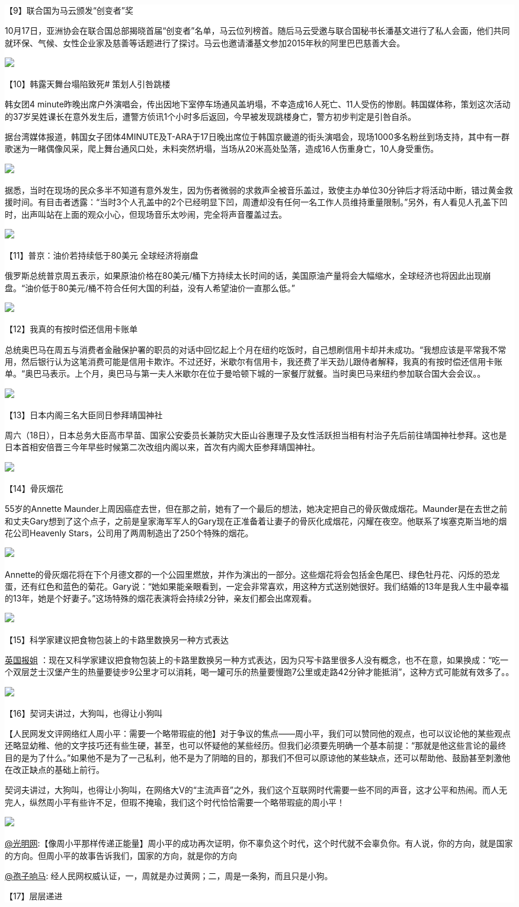<p>【9】联合国为马云颁发“创变者”奖</p>
<p>10月17日，亚洲协会在联合国总部揭晓首届“创变者”名单，马云位列榜首。随后马云受邀与联合国秘书长潘基文进行了私人会面，他们共同就环保、气候、女性企业家及慈善等话题进行了探讨。马云也邀请潘基文参加2015年秋的阿里巴巴慈善大会。</p>
<p><img style="BORDER-BOTTOM-COLOR: #000000; BORDER-TOP-COLOR: #000000; BORDER-RIGHT-COLOR: #000000; BORDER-LEFT-COLOR: #000000" border="0" src="http://ptimg.org:88/dapenti/E8KVT9xt/NLp9V.jpg"></p>
<p>【10】韩露天舞台塌陷致死# 策划人引咎跳楼</p>
<p>韩女团4 minute昨晚出席户外演唱会，传出因地下室停车场通风盖坍塌，不幸造成16人死亡、11人受伤的惨剧。韩国媒体称，策划这次活动的37岁吴姓课长在意外发生后，遭警方侦讯1个小时多后返回，今早被发现跳楼身亡，警方初步判定是引咎自杀。</p>
<p>据台湾媒体报道，韩国女子团体4MINUTE及T-ARA于17日晚出席位于韩国京畿道的街头演唱会，现场1000多名粉丝到场支持，其中有一群歌迷为一睹偶像风采，爬上舞台通风口处，未料突然坍塌，当场从20米高处坠落，造成16人伤重身亡，10人身受重伤。</p>
<p><img style="BORDER-BOTTOM-COLOR: #000000; BORDER-TOP-COLOR: #000000; BORDER-RIGHT-COLOR: #000000; BORDER-LEFT-COLOR: #000000" border="0" src="http://ptimg.org:88/dapenti/E8L6gln7/dpWkV.jpg"></p>
<p>据悉，当时在现场的民众多半不知道有意外发生，因为伤者微弱的求救声全被音乐盖过，致使主办单位30分钟后才将活动中断，错过黄金救援时间。有目击者透露：“当时3个人孔盖中的2个已经明显下凹，周遭却没有任何一名工作人员维持重量限制。”另外，有人看见人孔盖下凹时，出声叫站在上面的观众小心，但现场音乐太吵闹，完全将声音覆盖过去。</p>
<p><img style="BORDER-BOTTOM-COLOR: #000000; BORDER-TOP-COLOR: #000000; BORDER-RIGHT-COLOR: #000000; BORDER-LEFT-COLOR: #000000" border="0" src="http://ptimg.org:88/dapenti/E8L6f3Ep/FGw6N.jpg"></p>
<p>【11】普京：油价若持续低于80美元 全球经济将崩盘</p>
<p>俄罗斯总统普京周五表示，如果原油价格在80美元/桶下方持续太长时间的话，美国原油产量将会大幅缩水，全球经济也将因此出现崩盘。“油价低于80美元/桶不符合任何大国的利益，没有人希望油价一直那么低。”</p>
<p><img style="BORDER-BOTTOM-COLOR: #000000; BORDER-TOP-COLOR: #000000; BORDER-RIGHT-COLOR: #000000; BORDER-LEFT-COLOR: #000000" border="0" src="http://ptimg.org:88/dapenti/E8KZbrW5/10FqD.jpg"></p>
<p>【12】我真的有按时偿还信用卡账单</p>
<p>总统奥巴马在周五与消费者金融保护署的职员的对话中回忆起上个月在纽约吃饭时，自己想刷信用卡却并未成功。“我想应该是平常我不常用，然后银行认为这笔消费可能是信用卡欺诈。不过还好，米歇尔有信用卡，我还费了半天劲儿跟侍者解释，我真的有按时偿还信用卡账单。“奥巴马表示。上个月，奥巴马与第一夫人米歇尔在位于曼哈顿下城的一家餐厅就餐。当时奥巴马来纽约参加联合国大会会议。。</p>
<p><img style="BORDER-BOTTOM-COLOR: #000000; BORDER-TOP-COLOR: #000000; BORDER-RIGHT-COLOR: #000000; BORDER-LEFT-COLOR: #000000" border="0" src="http://ptimg.org:88/dapenti/E8KSc59P/NmFoV.jpg"></p>
<p>【13】日本内阁三名大臣同日参拜靖国神社</p>
<p>周六（18日），日本总务大臣高市早苗、国家公安委员长兼防灾大臣山谷惠理子及女性活跃担当相有村治子先后前往靖国神社参拜。这也是日本首相安倍晋三今年早些时候第二次改组内阁以来，首次有内阁大臣参拜靖国神社。</p>
<p><img style="BORDER-BOTTOM-COLOR: #000000; BORDER-TOP-COLOR: #000000; BORDER-RIGHT-COLOR: #000000; BORDER-LEFT-COLOR: #000000" border="0" src="http://ptimg.org:88/dapenti/E8L8awv6/XI0BD.jpg"></p>
<p>【14】骨灰烟花</p>
<p>55岁的Annette Maunder上周因癌症去世，但在那之前，她有了一个最后的想法，她决定把自己的骨灰做成烟花。Maunder是在去世之前和丈夫Gary想到了这个点子，之前是皇家海军军人的Gary现在正准备着让妻子的骨灰化成烟花，闪耀在夜空。他联系了埃塞克斯当地的烟花公司Heavenly Stars，公司用了两周制造出了250个特殊的烟花。</p>
<p><img style="BORDER-BOTTOM-COLOR: #000000; BORDER-TOP-COLOR: #000000; BORDER-RIGHT-COLOR: #000000; BORDER-LEFT-COLOR: #000000" border="0" src="http://ptimg.org:88/dapenti/E8LjnFI1/LZ6GC.jpg"></p>
<p>Annette的骨灰烟花将在下个月德文郡的一个公园里燃放，并作为演出的一部分。这些烟花将会包括金色尾巴、绿色牡丹花、闪烁的恐龙蛋，还有红色和蓝色的菊花。Gary说：“她如果能亲眼看到，一定会非常喜欢，用这种方式送别她很好。我们结婚的13年是我人生中最幸福的13年，她是个好妻子。”这场特殊的烟花表演将会持续2分钟，亲友们都会出席观看。</p>
<p><img style="BORDER-BOTTOM-COLOR: #000000; BORDER-TOP-COLOR: #000000; BORDER-RIGHT-COLOR: #000000; BORDER-LEFT-COLOR: #000000" border="0" src="http://ptimg.org:88/dapenti/E8LjmtnH/2C83m.jpg"></p>
<p>【15】科学家建议把食物包装上的卡路里数换另一种方式表达</p>
<div class="WB_info">
<a class="W_f14 W_fb S_txt1" title="英国报姐" href="http://weibo.com/uktimes" target="_blank" nick-name="英国报姐" usercard="id=3099016097">英国报姐</a><a href="http://verified.weibo.com/verify" target="_blank"><i class="W_icon icon_approve" title="微博个人认证 "></i></a><span class="icon_bed"><a title="微博会员" href="http://vip.weibo.com/personal?from=main" target="_blank" action-type="ignore_list" suda-uatrack="key=profile_head&amp;value=member_guest"><em class="W_icon icon_member5"></em></a></span><span class="icon_icon"><a title="我是综艺咖" href="http://tv.weibo.com/ka?from=icon_1" target="_blank"><i class="W_icon icon_zongyika2014"></i></a></span> ：现在又科学家建议把食物包装上的卡路里数换另一种方式表达，因为只写卡路里很多人没有概念，也不在意，如果换成：“吃一个双层芝士汉堡产生的热量要徒步9公里才可以消耗，喝一罐可乐的热量要慢跑7公里或走路42分钟才能抵消”，这种方式可能就有效多了。。</div>
<p><img style="BORDER-BOTTOM-COLOR: #000000; BORDER-TOP-COLOR: #000000; BORDER-RIGHT-COLOR: #000000; BORDER-LEFT-COLOR: #000000" border="0" src="http://ptimg.org:88/dapenti/E8Lplv5U/qkqwO.jpg"></p>
<p>【16】契诃夫讲过，大狗叫，也得让小狗叫</p>
<p>【人民网发文评网络红人周小平：需要一个略带瑕疵的他】对于争议的焦点——周小平，我们可以赞同他的观点，也可以议论他的某些观点还略显幼稚、他的文字技巧还有些生硬，甚至，也可以怀疑他的某些经历。但我们必须要先明确一个基本前提：“那就是他这些言论的最终目的是为了什么。”如果他不是为了一己私利，他不是为了阴暗的目的，那我们不但可以原谅他的某些缺点，还可以帮助他、鼓励甚至刺激他在改正缺点的基础上前行。</p>
<p>契诃夫讲过，大狗叫，也得让小狗叫，在网络大V的“主流声音”之外，我们这个互联网时代需要一些不同的声音，这才公平和热闹。而人无完人，纵然周小平有些许不足，但瑕不掩瑜，我们这个时代恰恰需要一个略带瑕疵的周小平！</p>
<p><img style="BORDER-BOTTOM-COLOR: #000000; BORDER-TOP-COLOR: #000000; BORDER-RIGHT-COLOR: #000000; BORDER-LEFT-COLOR: #000000" border="0" src="http://ptimg.org:88/dapenti/E8LebLAk/nZ27y.jpg"></p>
<p><a href="http://weibo.com/n/%E5%85%89%E6%98%8E%E7%BD%91?from=feed&amp;loc=at" usercard="name=光明网" render="ext" extra-data="type=atname">@光明网</a>:【像周小平那样传递正能量】周小平的成功再次证明，你不辜负这个时代，这个时代就不会辜负你。有人说，你的方向，就是国家的方向。但周小平的故事告诉我们，国家的方向，就是你的方向</p>
<p><a href="http://weibo.com/n/%E5%AD%A2%E5%AD%90%E5%93%8D%E9%A9%AC?from=feed&amp;loc=at" usercard="name=孢子响马" render="ext" extra-data="type=atname">@孢子响马</a>: 经人民网权威认证，一，周就是办过黄网；二，周是一条狗，而且只是小狗。</p>
<p>【17】层层递进</p>
<div class="WB_info">